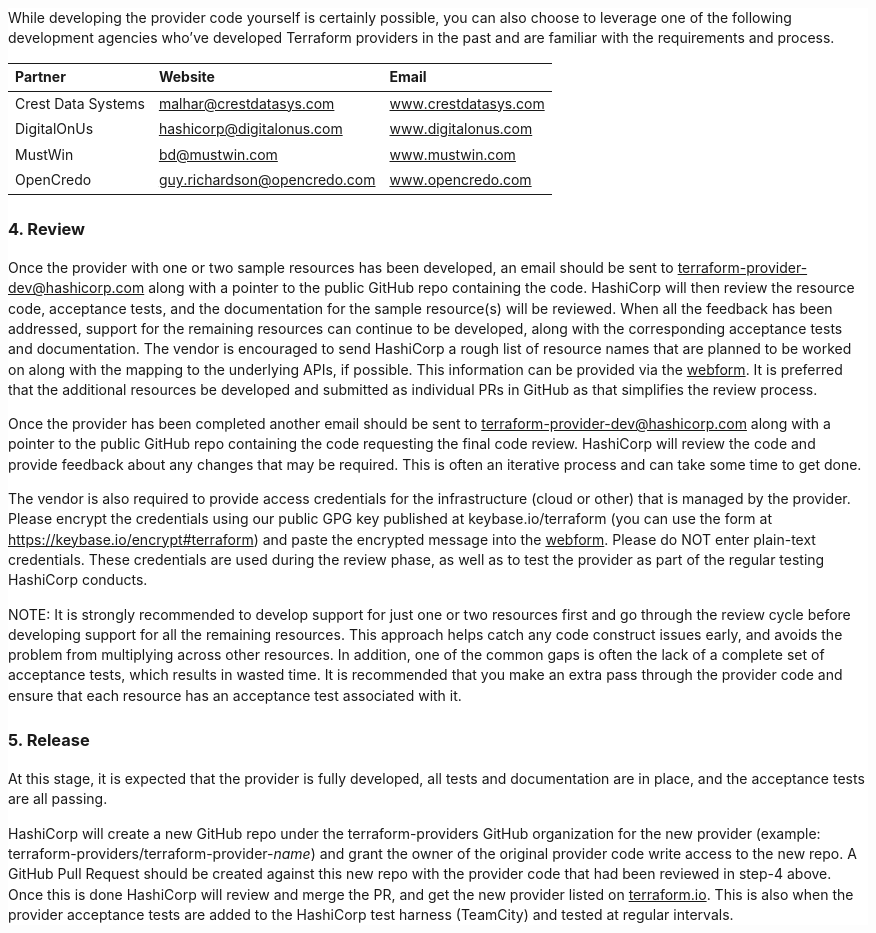 While developing the provider code yourself is certainly possible, you can also choose to leverage one of the following development agencies who’ve developed Terraform providers in the past and are familiar with the requirements and process.

| Partner            | Website                      | Email                |
|:-------------------|:-----------------------------|:---------------------|
| Crest Data Systems | malhar@crestdatasys.com      | www.crestdatasys.com |
| DigitalOnUs        | hashicorp@digitalonus.com    | www.digitalonus.com  |
| MustWin            | bd@mustwin.com               | www.mustwin.com      |
| OpenCredo          | guy.richardson@opencredo.com | www.opencredo.com    |

### 4. Review
Once the provider with one or two sample resources has been developed, an email should be sent to <terraform-provider-dev@hashicorp.com> along with a pointer to the public GitHub repo containing the code. HashiCorp will then review the resource code, acceptance tests, and the documentation for the sample resource(s) will be reviewed. When all the feedback has been addressed, support for the remaining resources can continue to be developed, along with the corresponding acceptance tests and documentation. The vendor is encouraged to send HashiCorp a rough list of resource names that are planned to be worked on along with the mapping to the underlying APIs, if possible.  This information can be provided via the [webform](https://goo.gl/forms/iqfz6H9UK91X9LQp2). It is preferred that the additional resources be developed and submitted as individual PRs in GitHub as that simplifies the review process.
 
Once the provider has been completed another email should be sent to <terraform-provider-dev@hashicorp.com> along with a pointer to the public GitHub repo containing the code requesting the final code review. HashiCorp will review the code and provide feedback about any changes that may be required.  This is often an iterative process and can take some time to get done.
 
The vendor is also required to provide access credentials for the infrastructure (cloud or other) that is managed by the provider. Please encrypt the credentials using our public GPG key published at keybase.io/terraform (you can use the form at https://keybase.io/encrypt#terraform) and paste the encrypted message into the [webform](https://goo.gl/forms/iqfz6H9UK91X9LQp2). Please do NOT enter plain-text credentials. These credentials are used during the review phase, as well as to test the provider as part of the regular testing HashiCorp conducts.
 
>
NOTE: It is strongly recommended to develop support for just one or two resources first and go through the review cycle before developing support for all the remaining resources. This approach helps catch any code construct issues early, and avoids the problem from multiplying across other resources.  In addition, one of the common gaps is often the lack of a complete set of acceptance tests, which results in wasted time. It is recommended that you make an extra pass through the provider code and ensure that each resource has an acceptance test associated with it.

### 5. Release
At this stage, it is expected that the provider is fully developed, all tests and documentation are in place, and the acceptance tests are all passing.


HashiCorp will create a new GitHub repo under the terraform-providers GitHub organization for the new provider (example: terraform-providers/terraform-provider-_name_) and grant the owner of the original provider code write access to the new repo. A GitHub Pull Request should be created against this new repo with the provider code that had been reviewed in step-4 above. Once this is done HashiCorp will review and merge the PR, and get the new provider listed on [terraform.io](https://www.terraform.io). This is also when the provider acceptance tests are added to the HashiCorp test harness (TeamCity) and tested at regular intervals.
